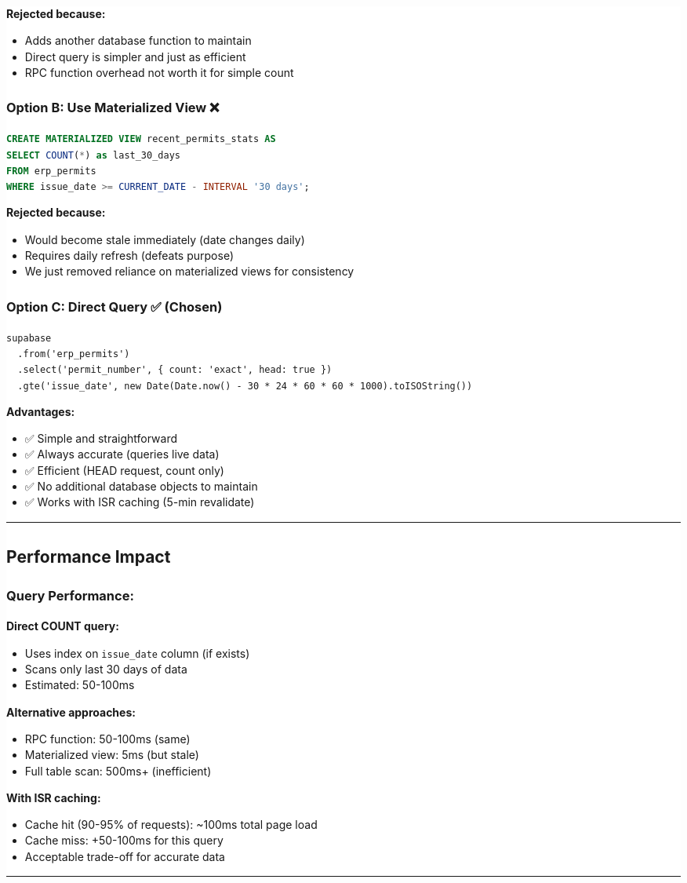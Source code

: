 **Rejected because:**
- Adds another database function to maintain
- Direct query is simpler and just as efficient
- RPC function overhead not worth it for simple count

### Option B: Use Materialized View ❌
```sql
CREATE MATERIALIZED VIEW recent_permits_stats AS
SELECT COUNT(*) as last_30_days
FROM erp_permits
WHERE issue_date >= CURRENT_DATE - INTERVAL '30 days';
```

**Rejected because:**
- Would become stale immediately (date changes daily)
- Requires daily refresh (defeats purpose)
- We just removed reliance on materialized views for consistency

### Option C: Direct Query ✅ (Chosen)
```tsx
supabase
  .from('erp_permits')
  .select('permit_number', { count: 'exact', head: true })
  .gte('issue_date', new Date(Date.now() - 30 * 24 * 60 * 60 * 1000).toISOString())
```

**Advantages:**
- ✅ Simple and straightforward
- ✅ Always accurate (queries live data)
- ✅ Efficient (HEAD request, count only)
- ✅ No additional database objects to maintain
- ✅ Works with ISR caching (5-min revalidate)

---

## Performance Impact

### Query Performance:

**Direct COUNT query:**
- Uses index on `issue_date` column (if exists)
- Scans only last 30 days of data
- Estimated: 50-100ms

**Alternative approaches:**
- RPC function: 50-100ms (same)
- Materialized view: 5ms (but stale)
- Full table scan: 500ms+ (inefficient)

**With ISR caching:**
- Cache hit (90-95% of requests): ~100ms total page load
- Cache miss: +50-100ms for this query
- Acceptable trade-off for accurate data

---